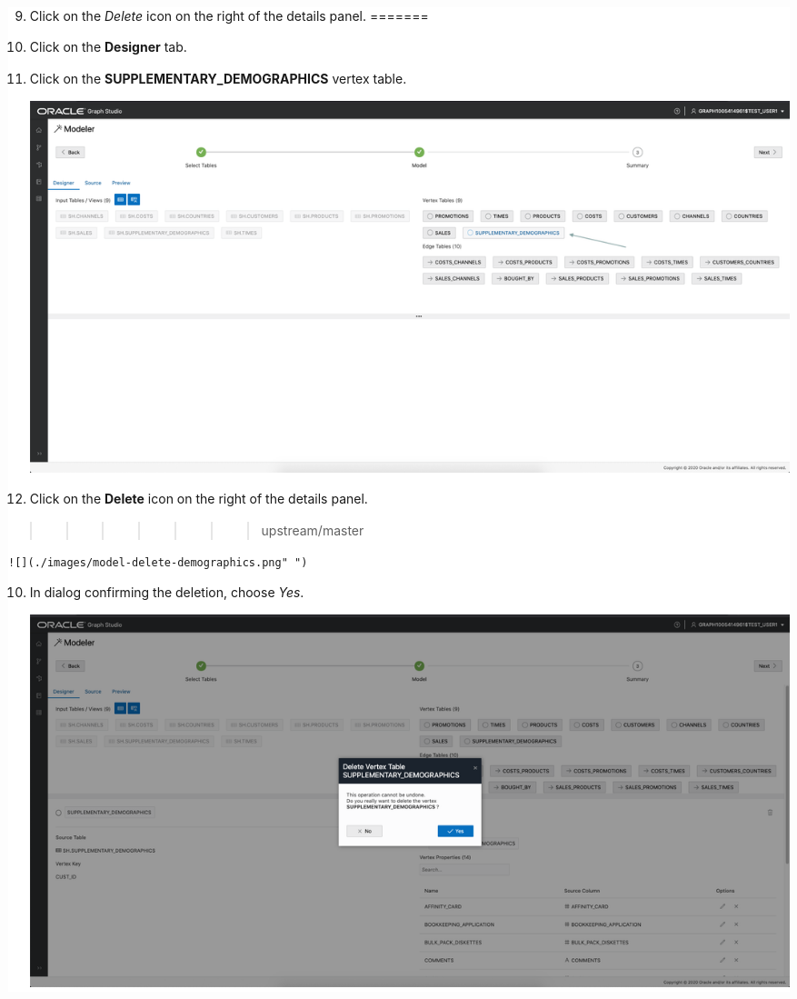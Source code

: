 9.  Click on the *Delete* icon on the right of the details panel.
=======
7. Click on the **Designer** tab.


8. Click on the **SUPPLEMENTARY\_DEMOGRAPHICS** vertex table.

    ![](./images/model-choose-demogaphics.png " ")

9.  Click on the **Delete** icon on the right of the details panel.
>>>>>>> upstream/master

    ![](./images/model-delete-demographics.png" ")

10. In dialog confirming the deletion, choose *Yes*.
    
    ![](./images/model-confirm-delete-demographics.png)

